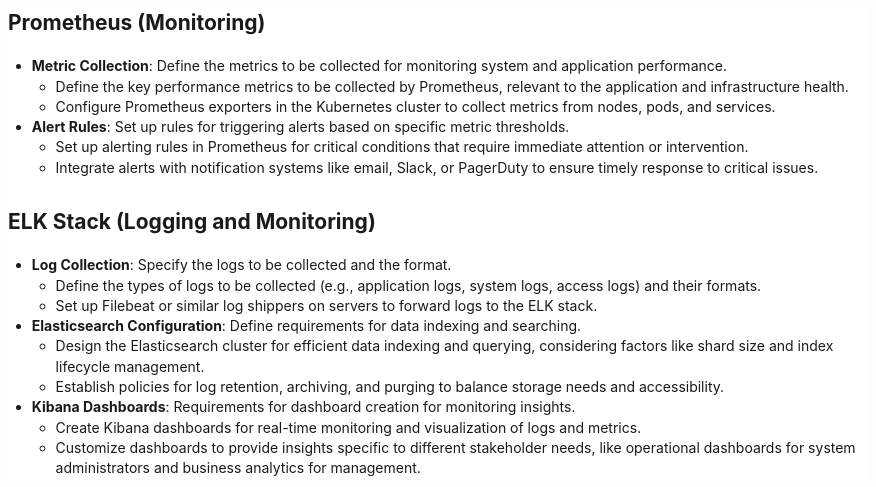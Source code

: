 
## Prometheus (Monitoring)

- **Metric Collection**: Define the metrics to be collected for monitoring system and application performance.
  - Define the key performance metrics to be collected by Prometheus, relevant to the application and infrastructure health.
  - Configure Prometheus exporters in the Kubernetes cluster to collect metrics from nodes, pods, and services.
- **Alert Rules**: Set up rules for triggering alerts based on specific metric thresholds.
  - Set up alerting rules in Prometheus for critical conditions that require immediate attention or intervention.
  - Integrate alerts with notification systems like email, Slack, or PagerDuty to ensure timely response to critical issues.


## ELK Stack (Logging and Monitoring)

- **Log Collection**: Specify the logs to be collected and the format.
  - Define the types of logs to be collected (e.g., application logs, system logs, access logs) and their formats.
  - Set up Filebeat or similar log shippers on servers to forward logs to the ELK stack.
- **Elasticsearch Configuration**: Define requirements for data indexing and searching.
  - Design the Elasticsearch cluster for efficient data indexing and querying, considering factors like shard size and index lifecycle management.
  - Establish policies for log retention, archiving, and purging to balance storage needs and accessibility.
- **Kibana Dashboards**: Requirements for dashboard creation for monitoring insights.
  - Create Kibana dashboards for real-time monitoring and visualization of logs and metrics.
  - Customize dashboards to provide insights specific to different stakeholder needs, like operational dashboards for system administrators and business analytics for management.




